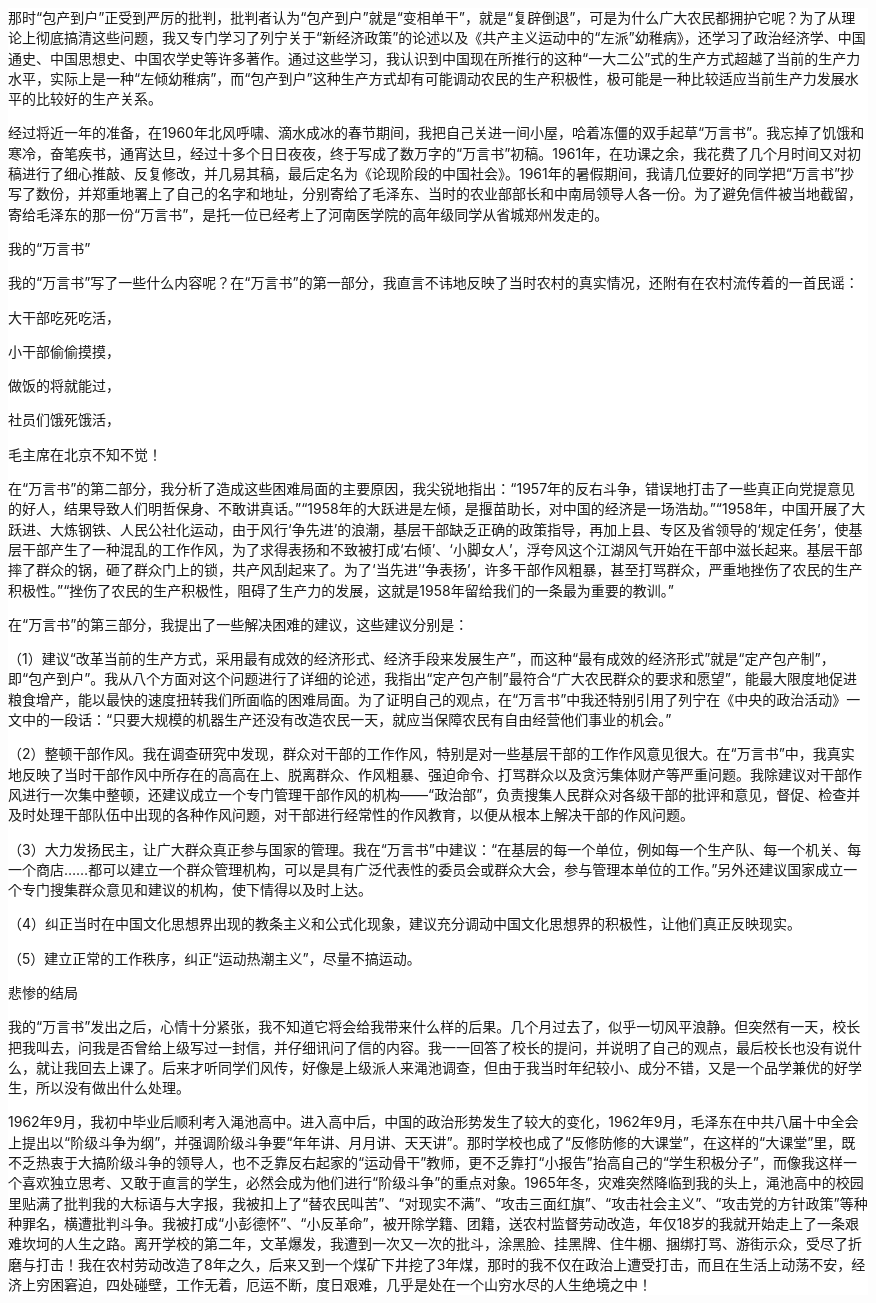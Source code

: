 
那时“包产到户”正受到严厉的批判，批判者认为“包产到户”就是“变相单干”，就是“复辟倒退”，可是为什么广大农民都拥护它呢？为了从理论上彻底搞清这些问题，我又专门学习了列宁关于“新经济政策”的论述以及《共产主义运动中的“左派”幼稚病》，还学习了政治经济学、中国通史、中国思想史、中国农学史等许多著作。通过这些学习，我认识到中国现在所推行的这种“一大二公”式的生产方式超越了当前的生产力水平，实际上是一种“左倾幼稚病”，而“包产到户”这种生产方式却有可能调动农民的生产积极性，极可能是一种比较适应当前生产力发展水平的比较好的生产关系。


经过将近一年的准备，在1960年北风呼啸、滴水成冰的春节期间，我把自己关进一间小屋，哈着冻僵的双手起草“万言书”。我忘掉了饥饿和寒冷，奋笔疾书，通宵达旦，经过十多个日日夜夜，终于写成了数万字的“万言书”初稿。1961年，在功课之余，我花费了几个月时间又对初稿进行了细心推敲、反复修改，并几易其稿，最后定名为《论现阶段的中国社会》。1961年的暑假期间，我请几位要好的同学把“万言书”抄写了数份，并郑重地署上了自己的名字和地址，分别寄给了毛泽东、当时的农业部部长和中南局领导人各一份。为了避免信件被当地截留，寄给毛泽东的那一份“万言书”，是托一位已经考上了河南医学院的高年级同学从省城郑州发走的。

我的“万言书”

我的“万言书”写了一些什么内容呢？在“万言书”的第一部分，我直言不讳地反映了当时农村的真实情况，还附有在农村流传着的一首民谣：

大干部吃死吃活，

小干部偷偷摸摸，

做饭的将就能过，

社员们饿死饿活，

毛主席在北京不知不觉！


在“万言书”的第二部分，我分析了造成这些困难局面的主要原因，我尖锐地指出：“1957年的反右斗争，错误地打击了一些真正向党提意见的好人，结果导致人们明哲保身、不敢讲真话。”“1958年的大跃进是左倾，是揠苗助长，对中国的经济是一场浩劫。”“1958年，中国开展了大跃进、大炼钢铁、人民公社化运动，由于风行‘争先进’的浪潮，基层干部缺乏正确的政策指导，再加上县、专区及省领导的‘规定任务’，使基层干部产生了一种混乱的工作作风，为了求得表扬和不致被打成‘右倾’、‘小脚女人’，浮夸风这个江湖风气开始在干部中滋长起来。基层干部摔了群众的锅，砸了群众门上的锁，共产风刮起来了。为了‘当先进’‘争表扬’，许多干部作风粗暴，甚至打骂群众，严重地挫伤了农民的生产积极性。”“挫伤了农民的生产积极性，阻碍了生产力的发展，这就是1958年留给我们的一条最为重要的教训。”

在“万言书”的第三部分，我提出了一些解决困难的建议，这些建议分别是：


（1）建议“改革当前的生产方式，采用最有成效的经济形式、经济手段来发展生产”，而这种“最有成效的经济形式”就是“定产包产制”，即“包产到户”。我从八个方面对这个问题进行了详细的论述，我指出“定产包产制”最符合“广大农民群众的要求和愿望”，能最大限度地促进粮食增产，能以最快的速度扭转我们所面临的困难局面。为了证明自己的观点，在“万言书”中我还特别引用了列宁在《中央的政治活动》一文中的一段话：“只要大规模的机器生产还没有改造农民一天，就应当保障农民有自由经营他们事业的机会。”


（2）整顿干部作风。我在调查研究中发现，群众对干部的工作作风，特别是对一些基层干部的工作作风意见很大。在“万言书”中，我真实地反映了当时干部作风中所存在的高高在上、脱离群众、作风粗暴、强迫命令、打骂群众以及贪污集体财产等严重问题。我除建议对干部作风进行一次集中整顿，还建议成立一个专门管理干部作风的机构——“政治部”，负责搜集人民群众对各级干部的批评和意见，督促、检查并及时处理干部队伍中出现的各种作风问题，对干部进行经常性的作风教育，以便从根本上解决干部的作风问题。


（3）大力发扬民主，让广大群众真正参与国家的管理。我在“万言书”中建议：“在基层的每一个单位，例如每一个生产队、每一个机关、每一个商店……都可以建立一个群众管理机构，可以是具有广泛代表性的委员会或群众大会，参与管理本单位的工作。”另外还建议国家成立一个专门搜集群众意见和建议的机构，使下情得以及时上达。

（4）纠正当时在中国文化思想界出现的教条主义和公式化现象，建议充分调动中国文化思想界的积极性，让他们真正反映现实。

（5）建立正常的工作秩序，纠正“运动热潮主义”，尽量不搞运动。

悲惨的结局


我的“万言书”发出之后，心情十分紧张，我不知道它将会给我带来什么样的后果。几个月过去了，似乎一切风平浪静。但突然有一天，校长把我叫去，问我是否曾给上级写过一封信，并仔细讯问了信的内容。我一一回答了校长的提问，并说明了自己的观点，最后校长也没有说什么，就让我回去上课了。后来才听同学们风传，好像是上级派人来渑池调查，但由于我当时年纪较小、成分不错，又是一个品学兼优的好学生，所以没有做出什么处理。


1962年9月，我初中毕业后顺利考入渑池高中。进入高中后，中国的政治形势发生了较大的变化，1962年9月，毛泽东在中共八届十中全会上提出以“阶级斗争为纲”，并强调阶级斗争要“年年讲、月月讲、天天讲”。那时学校也成了“反修防修的大课堂”，在这样的“大课堂”里，既不乏热衷于大搞阶级斗争的领导人，也不乏靠反右起家的“运动骨干”教师，更不乏靠打“小报告”抬高自己的“学生积极分子”，而像我这样一个喜欢独立思考、又敢于直言的学生，必然会成为他们进行“阶级斗争”的重点对象。1965年冬，灾难突然降临到我的头上，渑池高中的校园里贴满了批判我的大标语与大字报，我被扣上了“替农民叫苦”、“对现实不满”、“攻击三面红旗”、“攻击社会主义”、“攻击党的方针政策”等种种罪名，横遭批判斗争。我被打成“小彭德怀”、“小反革命”，被开除学籍、团籍，送农村监督劳动改造，年仅18岁的我就开始走上了一条艰难坎坷的人生之路。离开学校的第二年，文革爆发，我遭到一次又一次的批斗，涂黑脸、挂黑牌、住牛棚、捆绑打骂、游街示众，受尽了折磨与打击！我在农村劳动改造了8年之久，后来又到一个煤矿下井挖了3年煤，那时的我不仅在政治上遭受打击，而且在生活上动荡不安，经济上穷困窘迫，四处碰壁，工作无着，厄运不断，度日艰难，几乎是处在一个山穷水尽的人生绝境之中！
